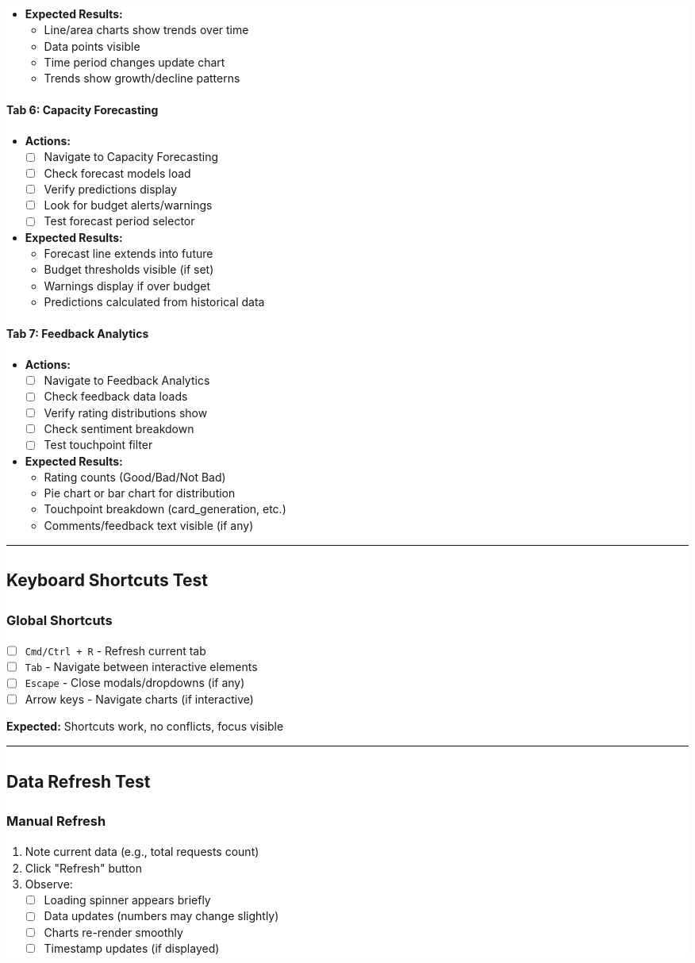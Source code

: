 - **Expected Results:**
  - Line/area charts show trends over time
  - Data points visible
  - Time period changes update chart
  - Trends show growth/decline patterns

#### Tab 6: Capacity Forecasting
- **Actions:**
  - [ ] Navigate to Capacity Forecasting
  - [ ] Check forecast models load
  - [ ] Verify predictions display
  - [ ] Look for budget alerts/warnings
  - [ ] Test forecast period selector
  
- **Expected Results:**
  - Forecast line extends into future
  - Budget thresholds visible (if set)
  - Warnings display if over budget
  - Predictions calculated from historical data

#### Tab 7: Feedback Analytics
- **Actions:**
  - [ ] Navigate to Feedback Analytics
  - [ ] Check feedback data loads
  - [ ] Verify rating distributions show
  - [ ] Check sentiment breakdown
  - [ ] Test touchpoint filter
  
- **Expected Results:**
  - Rating counts (Good/Bad/Not Bad)
  - Pie chart or bar chart for distribution
  - Touchpoint breakdown (card_generation, etc.)
  - Comments/feedback text visible (if any)

---

## Keyboard Shortcuts Test

### Global Shortcuts
- [ ] `Cmd/Ctrl + R` - Refresh current tab
- [ ] `Tab` - Navigate between interactive elements
- [ ] `Escape` - Close modals/dropdowns (if any)
- [ ] Arrow keys - Navigate charts (if interactive)

**Expected:** Shortcuts work, no conflicts, focus visible

---

## Data Refresh Test

### Manual Refresh
1. Note current data (e.g., total requests count)
2. Click "Refresh" button
3. Observe:
   - [ ] Loading spinner appears briefly
   - [ ] Data updates (numbers may change slightly)
   - [ ] Charts re-render smoothly
   - [ ] Timestamp updates (if displayed)
